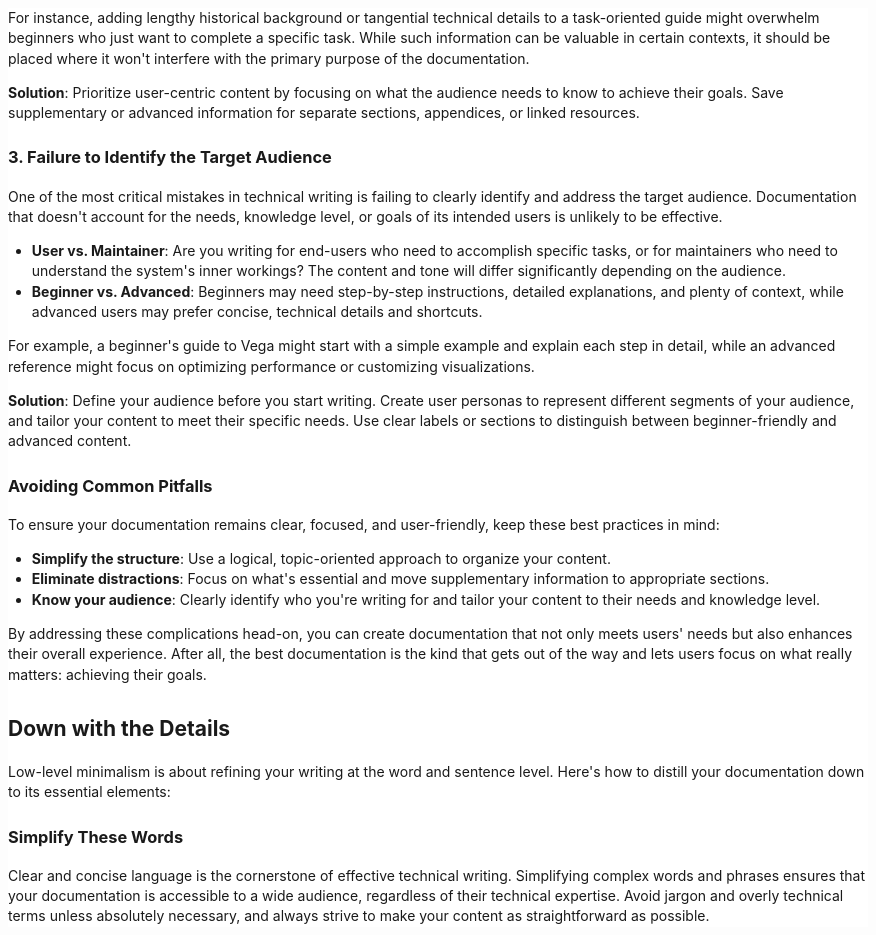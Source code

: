 For instance, adding lengthy historical background or tangential technical details to a task-oriented guide might overwhelm beginners who just want to complete a specific task. While such information can be valuable in certain contexts, it should be placed where it won't interfere with the primary purpose of the documentation.

**Solution**: Prioritize user-centric content by focusing on what the audience needs to know to achieve their goals. Save supplementary or advanced information for separate sections, appendices, or linked resources.

### 3. Failure to Identify the Target Audience

One of the most critical mistakes in technical writing is failing to clearly identify and address the target audience. Documentation that doesn't account for the needs, knowledge level, or goals of its intended users is unlikely to be effective.

- **User vs. Maintainer**: Are you writing for end-users who need to accomplish specific tasks, or for maintainers who need to understand the system's inner workings? The content and tone will differ significantly depending on the audience.
- **Beginner vs. Advanced**: Beginners may need step-by-step instructions, detailed explanations, and plenty of context, while advanced users may prefer concise, technical details and shortcuts.

For example, a beginner's guide to Vega might start with a simple example and explain each step in detail, while an advanced reference might focus on optimizing performance or customizing visualizations.

**Solution**: Define your audience before you start writing. Create user personas to represent different segments of your audience, and tailor your content to meet their specific needs. Use clear labels or sections to distinguish between beginner-friendly and advanced content.

### Avoiding Common Pitfalls

To ensure your documentation remains clear, focused, and user-friendly, keep these best practices in mind:

- **Simplify the structure**: Use a logical, topic-oriented approach to organize your content.
- **Eliminate distractions**: Focus on what's essential and move supplementary information to appropriate sections.
- **Know your audience**: Clearly identify who you're writing for and tailor your content to their needs and knowledge level.

By addressing these complications head-on, you can create documentation that not only meets users' needs but also enhances their overall experience. After all, the best documentation is the kind that gets out of the way and lets users focus on what really matters: achieving their goals.

## Down with the Details

Low-level minimalism is about refining your writing at the word and sentence level. Here's how to distill your documentation down to its essential elements:

### Simplify These Words

Clear and concise language is the cornerstone of effective technical writing. Simplifying complex words and phrases ensures that your documentation is accessible to a wide audience, regardless of their technical expertise. Avoid jargon and overly technical terms unless absolutely necessary, and always strive to make your content as straightforward as possible.
